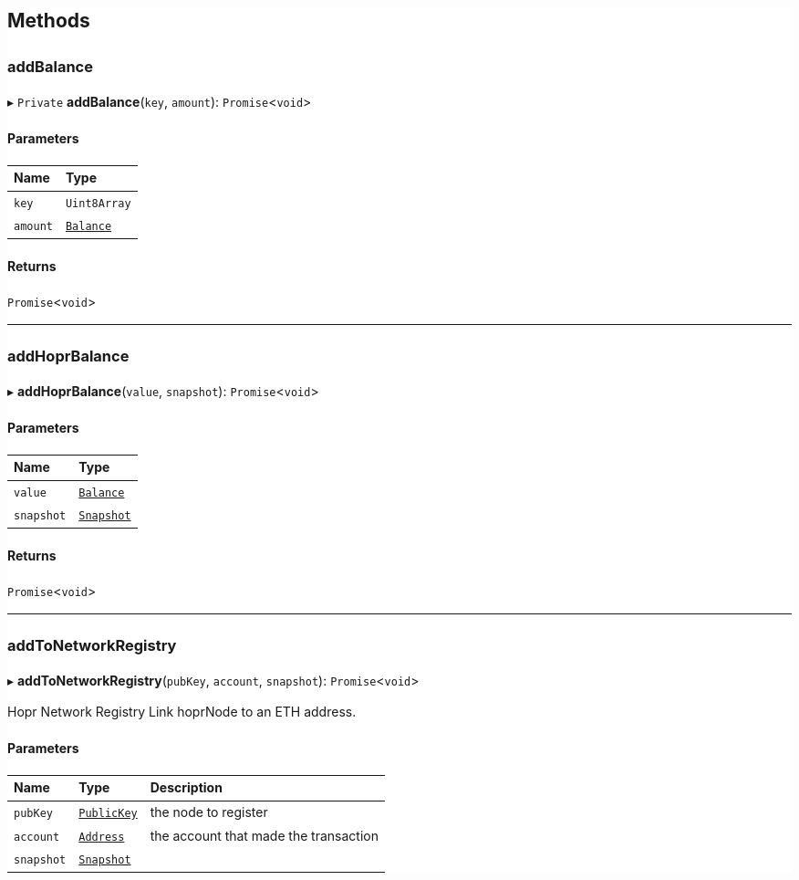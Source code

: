 ## Methods

### addBalance

▸ `Private` **addBalance**(`key`, `amount`): `Promise`<`void`\>

#### Parameters

| Name | Type |
| :------ | :------ |
| `key` | `Uint8Array` |
| `amount` | [`Balance`](Balance.md) |

#### Returns

`Promise`<`void`\>

___

### addHoprBalance

▸ **addHoprBalance**(`value`, `snapshot`): `Promise`<`void`\>

#### Parameters

| Name | Type |
| :------ | :------ |
| `value` | [`Balance`](Balance.md) |
| `snapshot` | [`Snapshot`](Snapshot.md) |

#### Returns

`Promise`<`void`\>

___

### addToNetworkRegistry

▸ **addToNetworkRegistry**(`pubKey`, `account`, `snapshot`): `Promise`<`void`\>

Hopr Network Registry
Link hoprNode to an ETH address.

#### Parameters

| Name | Type | Description |
| :------ | :------ | :------ |
| `pubKey` | [`PublicKey`](PublicKey.md) | the node to register |
| `account` | [`Address`](Address.md) | the account that made the transaction |
| `snapshot` | [`Snapshot`](Snapshot.md) |  |
